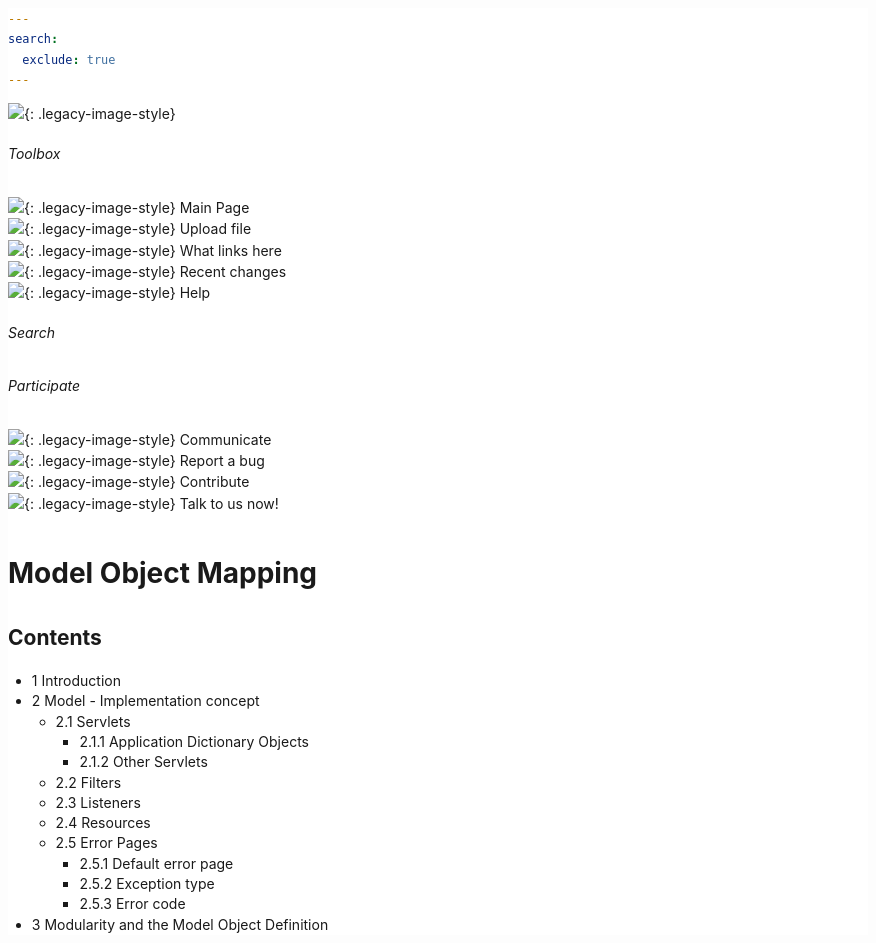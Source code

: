```yaml
---
search:
  exclude: true
---
```


![](skins/openbravo/images/social-blogs-sidebar-banner.png){: .legacy-image-style}

######  Toolbox

![](skins/openbravo/images/flecha1.jpg){: .legacy-image-style} Main Page  
![](skins/openbravo/images/flecha1.jpg){: .legacy-image-style} Upload file  
![](skins/openbravo/images/flecha1.jpg){: .legacy-image-style} What links here  
![](skins/openbravo/images/flecha1.jpg){: .legacy-image-style} Recent changes  
![](skins/openbravo/images/flecha1.jpg){: .legacy-image-style} Help  
  
  

######  Search

######  Participate

![](skins/openbravo/images/flecha1.jpg){: .legacy-image-style} Communicate  
![](skins/openbravo/images/flecha1.jpg){: .legacy-image-style} Report a bug  
![](skins/openbravo/images/flecha1.jpg){: .legacy-image-style} Contribute  
![](skins/openbravo/images/flecha1.jpg){: .legacy-image-style} Talk to us now!  

  

#  Model Object Mapping

##  Contents

  * 1  Introduction 
  * 2  Model - Implementation concept 
    * 2.1  Servlets 
      * 2.1.1  Application Dictionary Objects 
      * 2.1.2  Other Servlets 
    * 2.2  Filters 
    * 2.3  Listeners 
    * 2.4  Resources 
    * 2.5  Error Pages 
      * 2.5.1  Default error page 
      * 2.5.2  Exception type 
      * 2.5.3  Error code 
  * 3  Modularity and the Model Object Definition 

